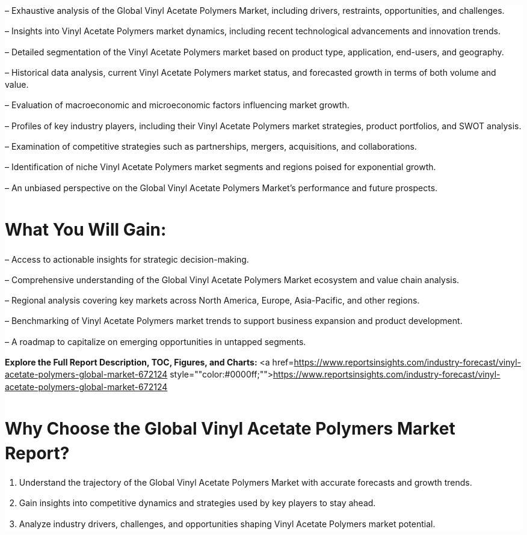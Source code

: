– Exhaustive analysis of the Global Vinyl Acetate Polymers Market, including drivers, restraints, opportunities, and challenges.

– Insights into Vinyl Acetate Polymers market dynamics, including recent technological advancements and innovation trends.

– Detailed segmentation of the Vinyl Acetate Polymers market based on product type, application, end-users, and geography.

– Historical data analysis, current Vinyl Acetate Polymers market status, and forecasted growth in terms of both volume and value.

– Evaluation of macroeconomic and microeconomic factors influencing market growth.

– Profiles of key industry players, including their Vinyl Acetate Polymers market strategies, product portfolios, and SWOT analysis.

– Examination of competitive strategies such as partnerships, mergers, acquisitions, and collaborations.

– Identification of niche Vinyl Acetate Polymers market segments and regions poised for exponential growth.

– An unbiased perspective on the Global Vinyl Acetate Polymers Market’s performance and future prospects.

# <strong>What You Will Gain:</strong>

– Access to actionable insights for strategic decision-making.

– Comprehensive understanding of the Global Vinyl Acetate Polymers Market ecosystem and value chain analysis.

– Regional analysis covering key markets across North America, Europe, Asia-Pacific, and other regions.

– Benchmarking of Vinyl Acetate Polymers market trends to support business expansion and product development.

– A roadmap to capitalize on emerging opportunities in untapped segments.

<strong>Explore the Full Report Description, TOC, Figures, and Charts:</strong>
<a href=https://www.reportsinsights.com/industry-forecast/vinyl-acetate-polymers-global-market-672124 style=""color:#0000ff;"">https://www.reportsinsights.com/industry-forecast/vinyl-acetate-polymers-global-market-672124</a>

# <strong>Why Choose the Global Vinyl Acetate Polymers Market Report?</strong>

1. Understand the trajectory of the Global Vinyl Acetate Polymers Market with accurate forecasts and growth trends.

2. Gain insights into competitive dynamics and strategies used by key players to stay ahead.

3. Analyze industry drivers, challenges, and opportunities shaping Vinyl Acetate Polymers market potential.
